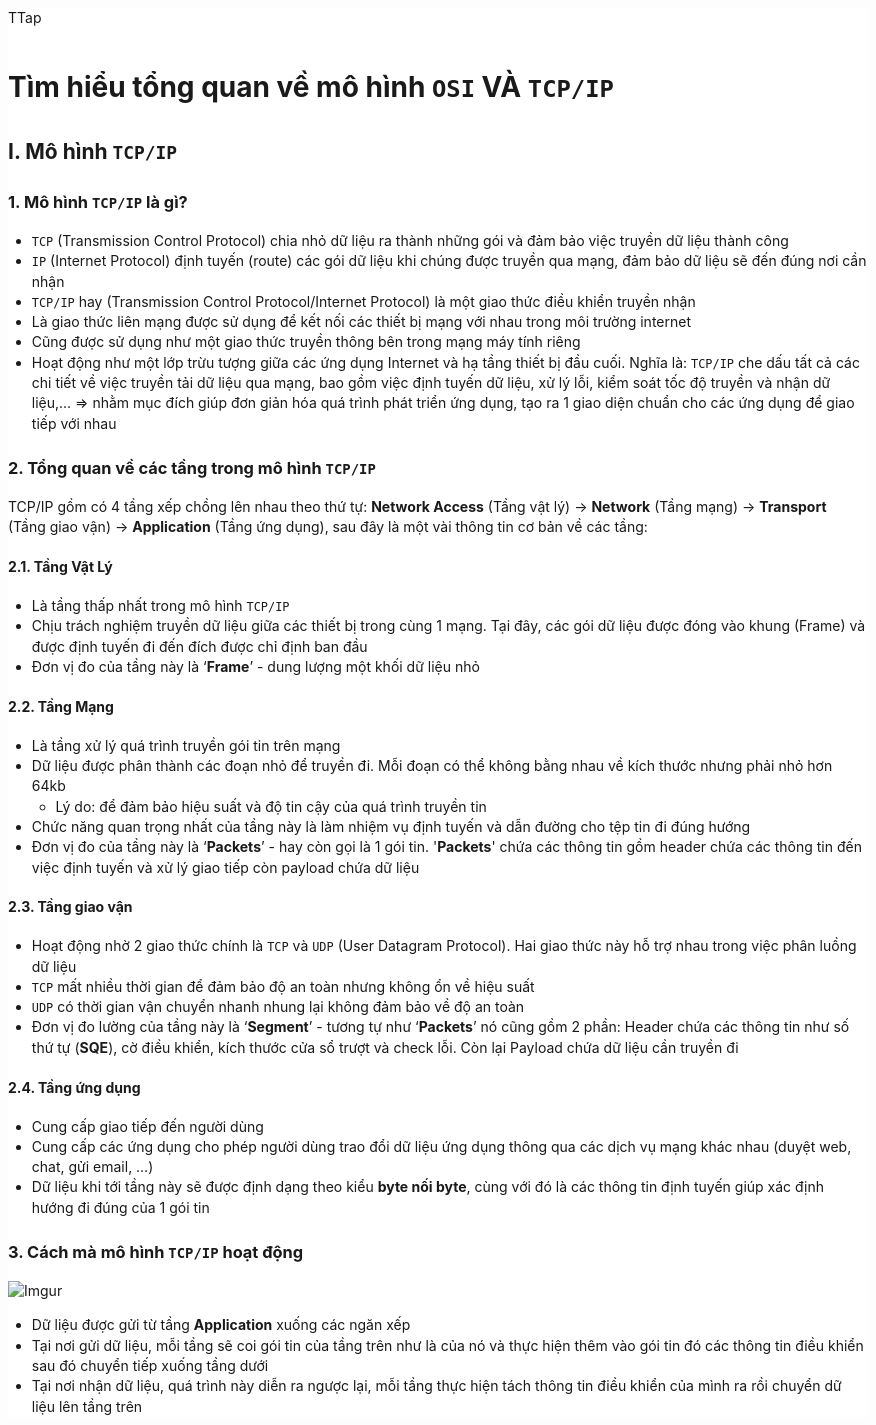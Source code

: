 TTap
# Tìm hiểu tổng quan về mô hình `OSI` VÀ `TCP/IP`
## I. Mô hình `TCP/IP` 
### 1. Mô hình `TCP/IP` là gì?
- `TCP` (Transmission Control Protocol) chia nhỏ dữ liệu ra thành những gói và đảm bảo việc truyền dữ liệu thành công
- `IP` (Internet Protocol) định tuyến (route) các gói dữ liệu khi chúng được truyền qua mạng, đảm bảo dữ liệu sẽ đến đúng nơi cần nhận
- `TCP/IP` hay (Transmission Control Protocol/Internet Protocol) là một giao thức điều khiển truyền nhận
- Là giao thức liên mạng được sử dụng để kết nối các thiết bị mạng với nhau trong môi trường internet
- Cũng được sử dụng như một giao thức truyền thông bên trong mạng máy tính riêng
- Hoạt động như một lớp trừu tượng giữa các ứng dụng Internet và hạ tầng thiết bị đầu cuối. Nghĩa là: `TCP/IP` che dấu tất cả các chi tiết về việc truyền tải dữ liệu qua mạng, bao gồm việc định tuyến dữ liệu, xử lý lỗi, kiểm soát tốc độ truyền và nhận dữ liệu,...  ⇒ nhằm mục đích giúp đơn giản hóa quá trình phát triển ứng dụng, tạo ra 1 giao diện chuẩn cho các ứng dụng để giao tiếp với nhau
### 2. Tổng quan về các tầng trong mô hình `TCP/IP`
TCP/IP gồm có 4 tầng xếp chồng lên nhau theo thứ tự: **Network Access** (Tầng vật lý) → **Network** (Tầng mạng) → **Transport** (Tầng giao vận) → **Application** (Tầng ứng dụng), sau đây là một vài thông tin cơ bản về các tầng: 
#### 2.1. Tầng Vật Lý
- Là tầng thấp nhất trong mô hình `TCP/IP`
- Chịu trách nghiệm truyền dữ liệu giữa các thiết bị trong cùng 1 mạng. Tại đây, các gói dữ liệu được đóng vào khung (Frame) và được định tuyến đi đến đích được chỉ định ban đầu
- Đơn vị đo của tầng này là ‘**Frame**’ - dung lượng một khối dữ liệu nhỏ
#### 2.2. Tầng Mạng
- Là tầng xử lý quá trình truyền gói tin trên mạng
- Dữ liệu được phân thành các đoạn nhỏ để truyền đi. Mỗi đoạn có thể không bằng nhau về kích thước nhưng phải nhỏ hơn 64kb
    - Lý do: để đảm bảo hiệu suất và độ tin cậy của quá trình truyền tin
- Chức năng quan trọng nhất của tầng này là làm nhiệm vụ định tuyến và dẫn đường cho tệp tin đi đúng hướng
- Đơn vị đo của tầng này là ‘**Packets**’ - hay còn gọi là 1 gói tin. '**Packets**' chứa các thông tin gồm header chứa các thông tin đến việc định tuyến và xử lý giao tiếp còn payload chứa dữ liệu
#### 2.3. Tầng giao vận
- Hoạt động nhờ 2 giao thức chính là `TCP` và `UDP` (User Datagram Protocol). Hai giao thức này hỗ trợ nhau trong việc phân luồng dữ liệu
- `TCP` mất nhiều thời gian để đảm bảo độ an toàn nhưng không ổn về hiệu suất 
- `UDP` có  thời gian vận chuyển nhanh nhung lại không đảm bảo về độ an toàn
- Đơn vị đo lường của tầng này là ‘**Segment**’ - tương tự như ‘**Packets**’ nó cũng gồm 2 phần: Header chứa các thông tin như số thứ tự (**SQE**), cờ điều khiển, kích thước cửa sổ trượt và check lỗi. Còn lại Payload chứa dữ liệu cần truyền đi
#### 2.4. Tầng ứng dụng
- Cung cấp giao tiếp đến người dùng
- Cung cấp các ứng dụng cho phép người dùng trao đổi dữ liệu ứng dụng thông qua các dịch vụ mạng khác nhau (duyệt web, chat, gửi email, …)
- Dữ liệu khi tới tầng này sẽ được định dạng theo kiểu **byte nối byte**, cùng với đó là các thông tin định tuyến giúp xác định hướng đi đúng của 1 gói tin 
### 3. Cách mà mô hình `TCP/IP` hoạt động
![Imgur](https://i.imgur.com/nduAw89.png)
- Dữ liệu được gửi từ tầng **Application** xuống các ngăn xếp
- Tại nơi gửi dữ liệu, mỗi tầng sẽ coi gói tin của tầng trên như là của nó và thực hiện thêm vào gói tin đó các thông tin điều khiển sau đó chuyển tiếp xuống tầng dưới
- Tại nơi nhận dữ liệu, quá trình này diễn ra ngược lại, mỗi tầng thực hiện tách thông tin điều khiển của mình ra rồi chuyển dữ liệu lên tầng trên